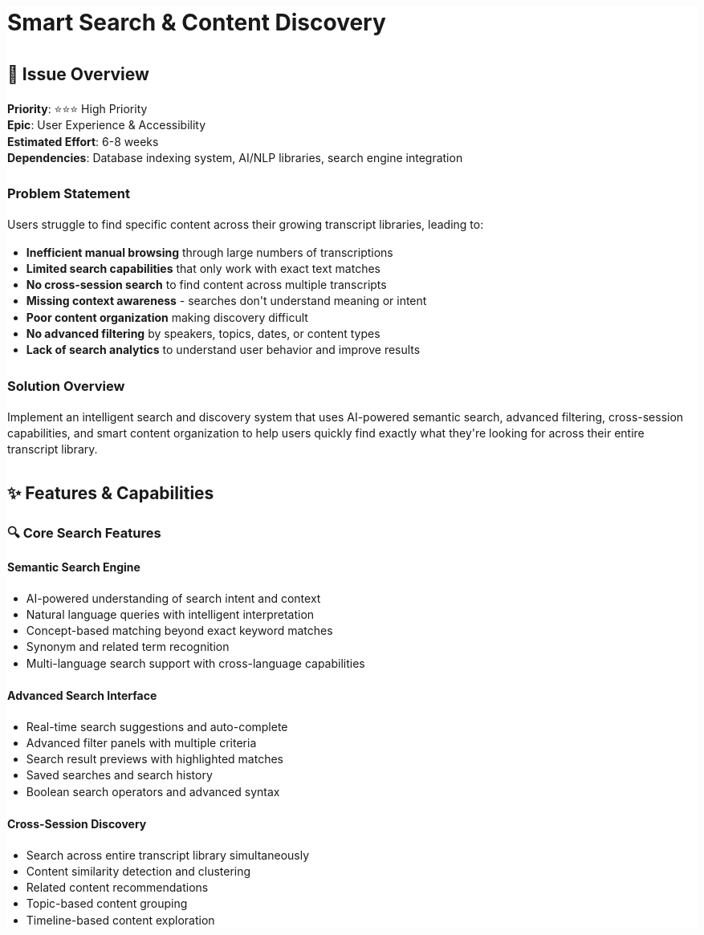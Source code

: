 # Smart Search & Content Discovery

## 🎯 Issue Overview

**Priority**: ⭐⭐⭐ High Priority  
**Epic**: User Experience & Accessibility  
**Estimated Effort**: 6-8 weeks  
**Dependencies**: Database indexing system, AI/NLP libraries, search engine integration

### Problem Statement

Users struggle to find specific content across their growing transcript libraries, leading to:

- **Inefficient manual browsing** through large numbers of transcriptions
- **Limited search capabilities** that only work with exact text matches
- **No cross-session search** to find content across multiple transcripts
- **Missing context awareness** - searches don't understand meaning or intent
- **Poor content organization** making discovery difficult
- **No advanced filtering** by speakers, topics, dates, or content types
- **Lack of search analytics** to understand user behavior and improve results

### Solution Overview

Implement an intelligent search and discovery system that uses AI-powered semantic search, advanced filtering, cross-session capabilities, and smart content organization to help users quickly find exactly what they're looking for across their entire transcript library.

## ✨ Features & Capabilities

### 🔍 Core Search Features

#### Semantic Search Engine

- AI-powered understanding of search intent and context
- Natural language queries with intelligent interpretation
- Concept-based matching beyond exact keyword matches
- Synonym and related term recognition
- Multi-language search support with cross-language capabilities

#### Advanced Search Interface

- Real-time search suggestions and auto-complete
- Advanced filter panels with multiple criteria
- Search result previews with highlighted matches
- Saved searches and search history
- Boolean search operators and advanced syntax

#### Cross-Session Discovery

- Search across entire transcript library simultaneously
- Content similarity detection and clustering
- Related content recommendations
- Topic-based content grouping
- Timeline-based content exploration
